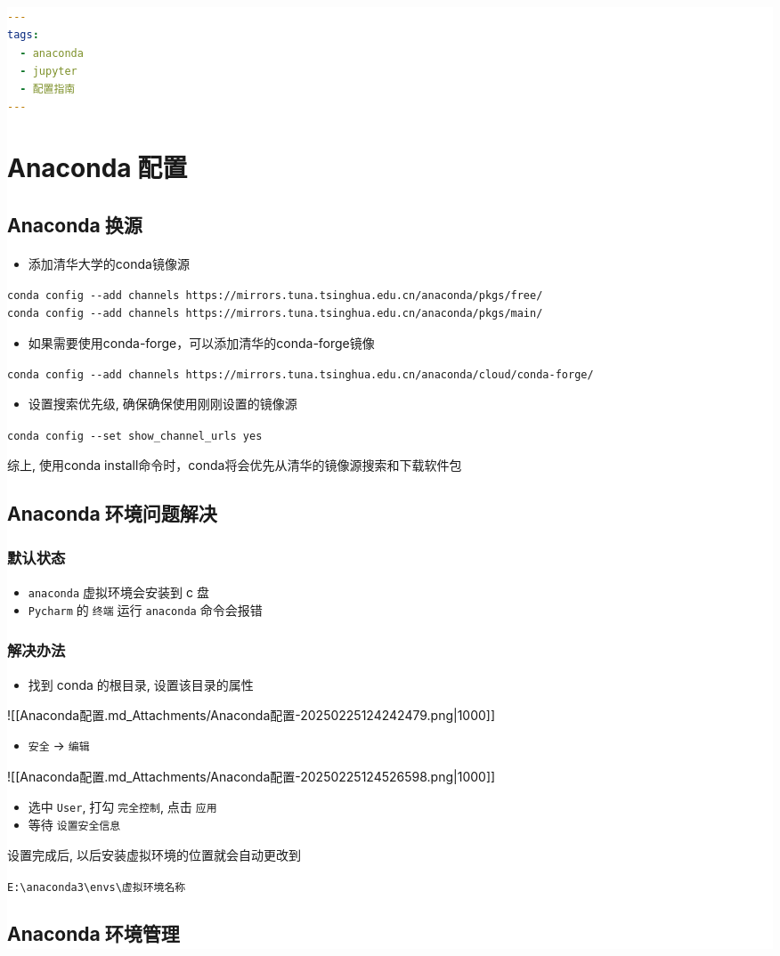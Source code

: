 ```yaml
---
tags:
  - anaconda
  - jupyter
  - 配置指南
---
```

# Anaconda 配置
## Anaconda 换源

- 添加清华大学的conda镜像源
```
conda config --add channels https://mirrors.tuna.tsinghua.edu.cn/anaconda/pkgs/free/
conda config --add channels https://mirrors.tuna.tsinghua.edu.cn/anaconda/pkgs/main/
```


- 如果需要使用conda-forge，可以添加清华的conda-forge镜像
```
conda config --add channels https://mirrors.tuna.tsinghua.edu.cn/anaconda/cloud/conda-forge/
```

- 设置搜索优先级, 确保确保使用刚刚设置的镜像源
```
conda config --set show_channel_urls yes
```

综上, 使用conda install命令时，conda将会优先从清华的镜像源搜索和下载软件包
## Anaconda 环境问题解决

### 默认状态
- `anaconda` 虚拟环境会安装到 c 盘
- `Pycharm` 的 `终端` 运行 ` anaconda ` 命令会报错
### 解决办法
- 找到 conda 的根目录, 设置该目录的属性
  
![[Anaconda配置.md_Attachments/Anaconda配置-20250225124242479.png|1000]]

- `安全` -> `编辑`
  
![[Anaconda配置.md_Attachments/Anaconda配置-20250225124526598.png|1000]]
- 选中 `User`, 打勾 `完全控制`, 点击 `应用` 
- 等待 `设置安全信息`

设置完成后, 以后安装虚拟环境的位置就会自动更改到
```
E:\anaconda3\envs\虚拟环境名称
```
## Anaconda 环境管理
